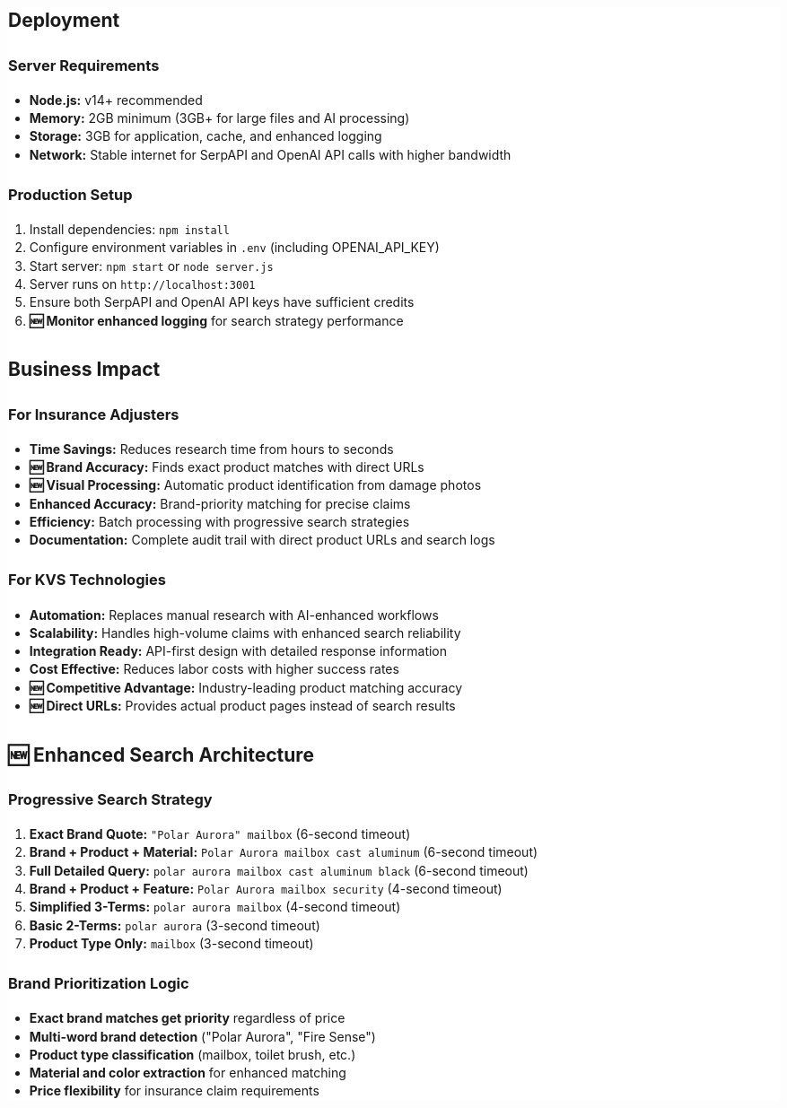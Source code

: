 ## Deployment

### Server Requirements
- **Node.js:** v14+ recommended
- **Memory:** 2GB minimum (3GB+ for large files and AI processing)
- **Storage:** 3GB for application, cache, and enhanced logging
- **Network:** Stable internet for SerpAPI and OpenAI API calls with higher bandwidth

### Production Setup
1. Install dependencies: `npm install`
2. Configure environment variables in `.env` (including OPENAI_API_KEY)
3. Start server: `npm start` or `node server.js`
4. Server runs on `http://localhost:3001`
5. Ensure both SerpAPI and OpenAI API keys have sufficient credits
6. **🆕 Monitor enhanced logging** for search strategy performance

## Business Impact

### For Insurance Adjusters
- **Time Savings:** Reduces research time from hours to seconds
- **🆕 Brand Accuracy:** Finds exact product matches with direct URLs
- **🆕 Visual Processing:** Automatic product identification from damage photos
- **Enhanced Accuracy:** Brand-priority matching for precise claims
- **Efficiency:** Batch processing with progressive search strategies
- **Documentation:** Complete audit trail with direct product URLs and search logs

### For KVS Technologies
- **Automation:** Replaces manual research with AI-enhanced workflows
- **Scalability:** Handles high-volume claims with enhanced search reliability
- **Integration Ready:** API-first design with detailed response information
- **Cost Effective:** Reduces labor costs with higher success rates
- **🆕 Competitive Advantage:** Industry-leading product matching accuracy
- **🆕 Direct URLs:** Provides actual product pages instead of search results

## 🆕 Enhanced Search Architecture

### Progressive Search Strategy
1. **Exact Brand Quote:** `"Polar Aurora" mailbox` (6-second timeout)
2. **Brand + Product + Material:** `Polar Aurora mailbox cast aluminum` (6-second timeout)
3. **Full Detailed Query:** `polar aurora mailbox cast aluminum black` (6-second timeout)
4. **Brand + Product + Feature:** `Polar Aurora mailbox security` (4-second timeout)
5. **Simplified 3-Terms:** `polar aurora mailbox` (4-second timeout)
6. **Basic 2-Terms:** `polar aurora` (3-second timeout)
7. **Product Type Only:** `mailbox` (3-second timeout)

### Brand Prioritization Logic
- **Exact brand matches get priority** regardless of price
- **Multi-word brand detection** ("Polar Aurora", "Fire Sense")
- **Product type classification** (mailbox, toilet brush, etc.)
- **Material and color extraction** for enhanced matching
- **Price flexibility** for insurance claim requirements
